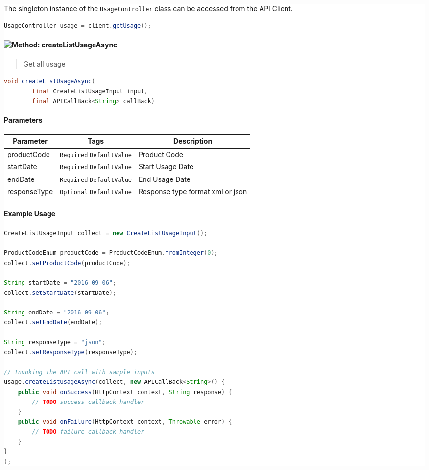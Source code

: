 The singleton instance of the ``` UsageController ``` class can be accessed from the API Client.

```java
UsageController usage = client.getUsage();
```

#### <a name="create_list_usage_async"></a>![Method: ](https://apidocs.io/img/method.png "message360.controllers.UsageController.createListUsageAsync") createListUsageAsync

> Get all usage 


```java
void createListUsageAsync(
        final CreateListUsageInput input,
        final APICallBack<String> callBack)
```

#### Parameters

| Parameter | Tags | Description |
|-----------|------|-------------|
| productCode |  ``` Required ```  ``` DefaultValue ```  | Product Code |
| startDate |  ``` Required ```  ``` DefaultValue ```  | Start Usage Date |
| endDate |  ``` Required ```  ``` DefaultValue ```  | End Usage Date |
| responseType |  ``` Optional ```  ``` DefaultValue ```  | Response type format xml or json |


#### Example Usage

```java
CreateListUsageInput collect = new CreateListUsageInput();

ProductCodeEnum productCode = ProductCodeEnum.fromInteger(0);
collect.setProductCode(productCode);

String startDate = "2016-09-06";
collect.setStartDate(startDate);

String endDate = "2016-09-06";
collect.setEndDate(endDate);

String responseType = "json";
collect.setResponseType(responseType);

// Invoking the API call with sample inputs
usage.createListUsageAsync(collect, new APICallBack<String>() {
    public void onSuccess(HttpContext context, String response) {
        // TODO success callback handler
    }
    public void onFailure(HttpContext context, Throwable error) {
        // TODO failure callback handler
    }
}
);

```
